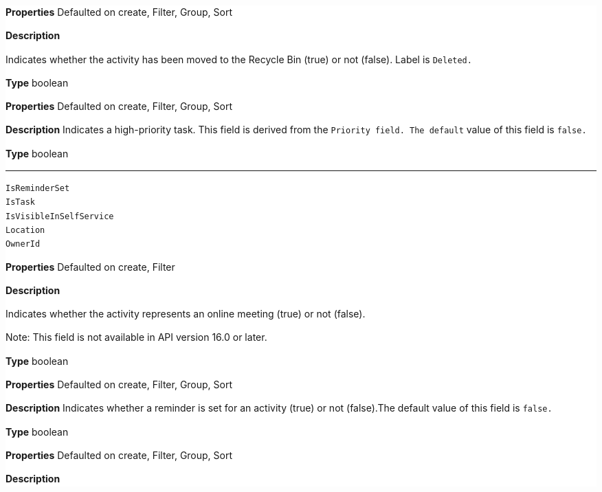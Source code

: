 **Properties**
Defaulted on create, Filter, Group, Sort

**Description**

Indicates whether the activity has been moved to the Recycle Bin (true) or not (false).
Label is `Deleted.`

**Type**
boolean

**Properties**
Defaulted on create, Filter, Group, Sort

**Description**
Indicates a high-priority task. This field is derived from the `Priority field. The default`
value of this field is `false.`

**Type**
boolean


-----

```
IsReminderSet
IsTask
IsVisibleInSelfService
Location
OwnerId

```

**Properties**
Defaulted on create, Filter

**Description**

Indicates whether the activity represents an online meeting (true) or not (false).

Note: This field is not available in API version 16.0 or later.

**Type**
boolean

**Properties**
Defaulted on create, Filter, Group, Sort

**Description**
Indicates whether a reminder is set for an activity (true) or not (false).The default value
of this field is `false.`

**Type**
boolean

**Properties**
Defaulted on create, Filter, Group, Sort

**Description**

